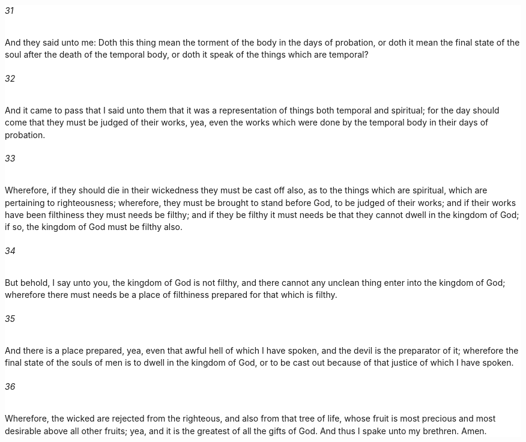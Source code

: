 ###### 31
And they said unto me: Doth this thing mean the torment of the body in the days of probation, or doth it mean the final state of the soul after the death of the temporal body, or doth it speak of the things which are temporal?
###### 32
And it came to pass that I said unto them that it was a representation of things both temporal and spiritual; for the day should come that they must be judged of their works, yea, even the works which were done by the temporal body in their days of probation.
###### 33
Wherefore, if they should die in their wickedness they must be cast off also, as to the things which are spiritual, which are pertaining to righteousness; wherefore, they must be brought to stand before God, to be judged of their works; and if their works have been filthiness they must needs be filthy; and if they be filthy it must needs be that they cannot dwell in the kingdom of God; if so, the kingdom of God must be filthy also.
###### 34
But behold, I say unto you, the kingdom of God is not filthy, and there cannot any unclean thing enter into the kingdom of God; wherefore there must needs be a place of filthiness prepared for that which is filthy.
###### 35
And there is a place prepared, yea, even that awful hell of which I have spoken, and the devil is the preparator of it; wherefore the final state of the souls of men is to dwell in the kingdom of God, or to be cast out because of that justice of which I have spoken.
###### 36
Wherefore, the wicked are rejected from the righteous, and also from that tree of life, whose fruit is most precious and most desirable above all other fruits; yea, and it is the greatest of all the gifts of God. And thus I spake unto my brethren. Amen.



